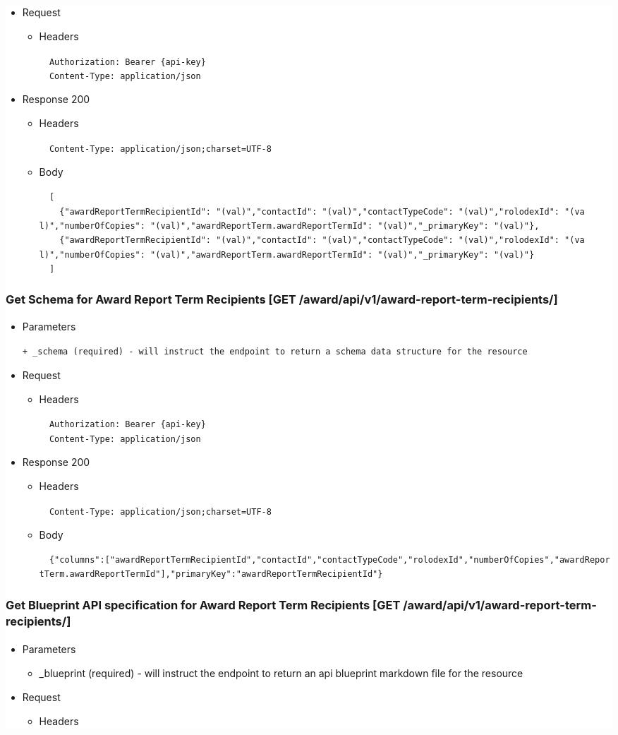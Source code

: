             
+ Request

    + Headers

            Authorization: Bearer {api-key}
            Content-Type: application/json 

+ Response 200
    + Headers

            Content-Type: application/json;charset=UTF-8

    + Body
    
            [
              {"awardReportTermRecipientId": "(val)","contactId": "(val)","contactTypeCode": "(val)","rolodexId": "(val)","numberOfCopies": "(val)","awardReportTerm.awardReportTermId": "(val)","_primaryKey": "(val)"},
              {"awardReportTermRecipientId": "(val)","contactId": "(val)","contactTypeCode": "(val)","rolodexId": "(val)","numberOfCopies": "(val)","awardReportTerm.awardReportTermId": "(val)","_primaryKey": "(val)"}
            ]
			
### Get Schema for Award Report Term Recipients [GET /award/api/v1/award-report-term-recipients/]
	                                          
+ Parameters

      + _schema (required) - will instruct the endpoint to return a schema data structure for the resource
      
+ Request

    + Headers

            Authorization: Bearer {api-key}
            Content-Type: application/json

+ Response 200
    + Headers

            Content-Type: application/json;charset=UTF-8

    + Body
    
            {"columns":["awardReportTermRecipientId","contactId","contactTypeCode","rolodexId","numberOfCopies","awardReportTerm.awardReportTermId"],"primaryKey":"awardReportTermRecipientId"}
		
### Get Blueprint API specification for Award Report Term Recipients [GET /award/api/v1/award-report-term-recipients/]
	 
+ Parameters

     + _blueprint (required) - will instruct the endpoint to return an api blueprint markdown file for the resource
                 
+ Request

    + Headers
